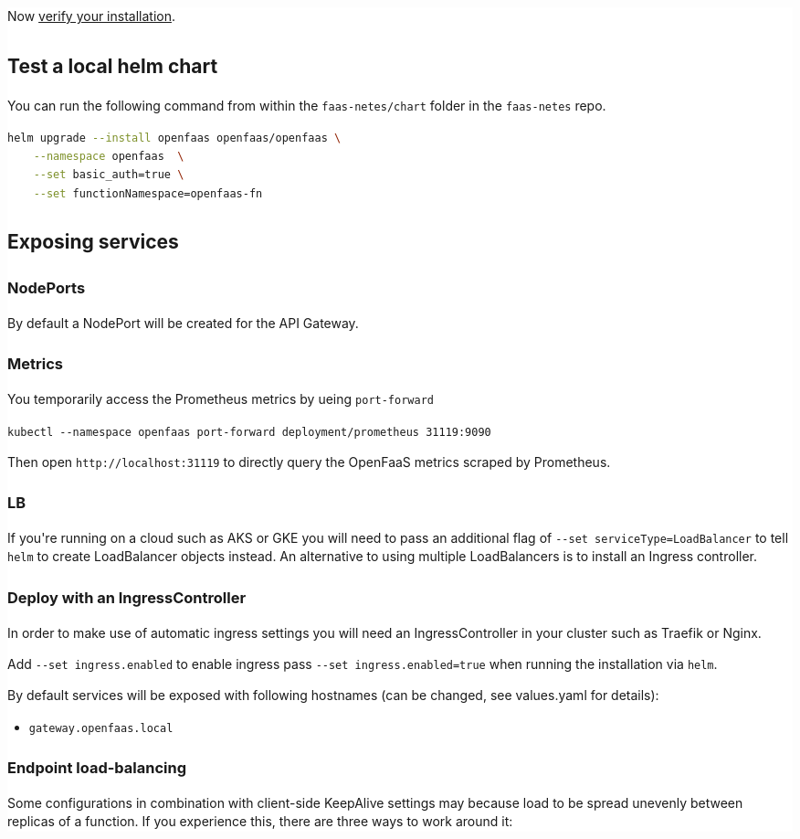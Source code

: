 Now [verify your installation](#verify-the-installation).

## Test a local helm chart

You can run the following command from within the `faas-netes/chart` folder in the `faas-netes` repo.

```sh
helm upgrade --install openfaas openfaas/openfaas \
    --namespace openfaas  \
    --set basic_auth=true \
    --set functionNamespace=openfaas-fn
```

## Exposing services

### NodePorts

By default a NodePort will be created for the API Gateway.

### Metrics

You temporarily access the Prometheus metrics by ueing `port-forward`

```
kubectl --namespace openfaas port-forward deployment/prometheus 31119:9090
```

Then open `http://localhost:31119` to directly query the OpenFaaS metrics scraped by Prometheus.

### LB

If you're running on a cloud such as AKS or GKE you will need to pass an additional flag of `--set serviceType=LoadBalancer` to tell `helm` to create LoadBalancer objects instead. An alternative to using multiple LoadBalancers is to install an Ingress controller.

### Deploy with an IngressController

In order to make use of automatic ingress settings you will need an IngressController in your cluster such as Traefik or Nginx.

Add `--set ingress.enabled` to enable ingress pass `--set ingress.enabled=true` when running the installation via `helm`.

By default services will be exposed with following hostnames (can be changed, see values.yaml for details):

* `gateway.openfaas.local`

### Endpoint load-balancing

Some configurations in combination with client-side KeepAlive settings may because load to be spread unevenly between replicas of a function. If you experience this, there are three ways to work around it:

